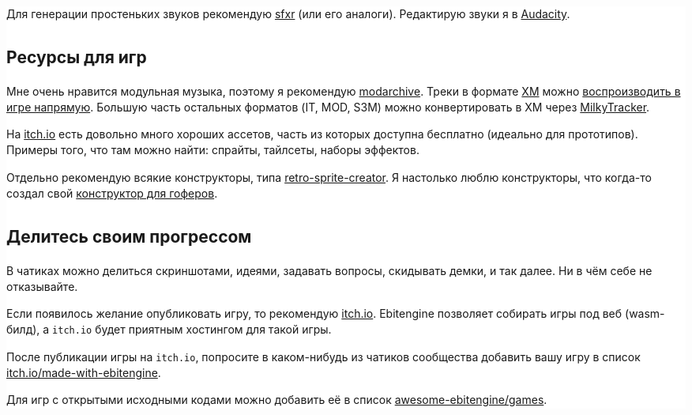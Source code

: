 Для генерации простеньких звуков рекомендую [sfxr](https://www.drpetter.se/project_sfxr.html) (или его аналоги). Редактирую звуки я в [Audacity](https://www.audacityteam.org/).

## Ресурсы для игр

Мне очень нравится модульная музыка, поэтому я рекомендую [modarchive](https://modarchive.org/). Треки в формате [XM](https://en.wikipedia.org/wiki/XM_(file_format)) можно [воспроизводить в игре напрямую](https://github.com/quasilyte/xm). Большую часть остальных форматов (IT, MOD, S3M) можно конвертировать в XM через [MilkyTracker](https://milkytracker.org/).

На [itch.io](https://itch.io/) есть довольно много хороших ассетов, часть из которых доступна бесплатно (идеально для прототипов). Примеры того, что там можно найти: спрайты, тайлсеты, наборы эффектов.

Отдельно рекомендую всякие конструкторы, типа [retro-sprite-creator](https://retro-sprite-creator.nihey.org/character). Я настолько люблю конструкторы, что когда-то создал свой [конструктор для гоферов](https://www.quasilyte.dev/gopherkon/).

## Делитесь своим прогрессом

В чатиках можно делиться скриншотами, идеями, задавать вопросы, скидывать демки, и так далее. Ни в чём себе не отказывайте.

Если появилось желание опубликовать игру, то рекомендую [itch.io](https://itch.io/). Ebitengine позволяет собирать игры под веб (wasm-билд), а `itch.io` будет приятным хостингом для такой игры.

После публикации игры на `itch.io`, попросите в каком-нибудь из чатиков сообщества добавить вашу игру в список [itch.io/made-with-ebitengine](https://itch.io/queue/c/2030581/made-with-ebitengine).

Для игр с открытыми исходными кодами можно добавить её в список [awesome-ebitengine/games](https://github.com/sedyh/awesome-ebitengine?tab=readme-ov-file#games).
